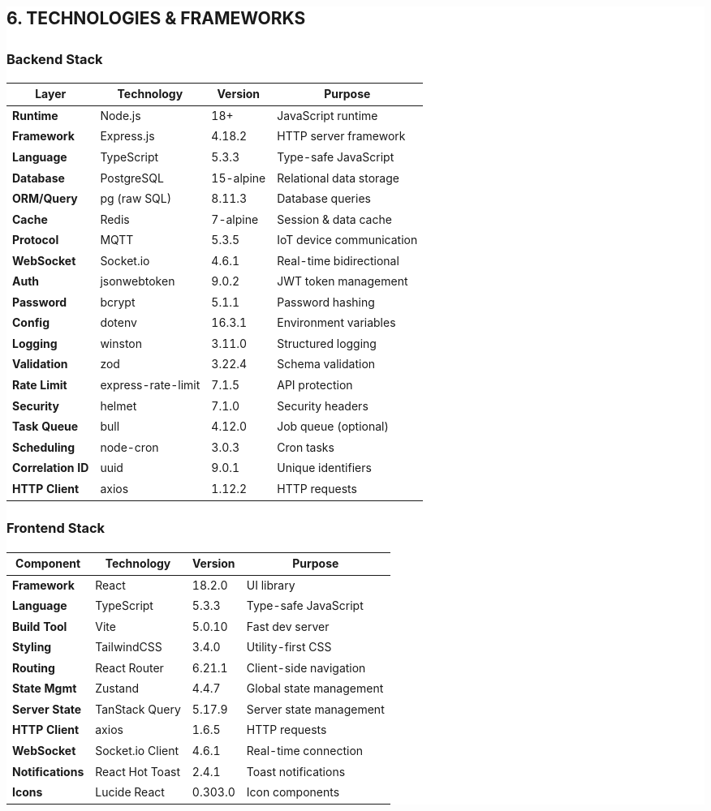 
## 6. TECHNOLOGIES & FRAMEWORKS

### Backend Stack

| Layer | Technology | Version | Purpose |
|-------|-----------|---------|---------|
| **Runtime** | Node.js | 18+ | JavaScript runtime |
| **Framework** | Express.js | 4.18.2 | HTTP server framework |
| **Language** | TypeScript | 5.3.3 | Type-safe JavaScript |
| **Database** | PostgreSQL | 15-alpine | Relational data storage |
| **ORM/Query** | pg (raw SQL) | 8.11.3 | Database queries |
| **Cache** | Redis | 7-alpine | Session & data cache |
| **Protocol** | MQTT | 5.3.5 | IoT device communication |
| **WebSocket** | Socket.io | 4.6.1 | Real-time bidirectional |
| **Auth** | jsonwebtoken | 9.0.2 | JWT token management |
| **Password** | bcrypt | 5.1.1 | Password hashing |
| **Config** | dotenv | 16.3.1 | Environment variables |
| **Logging** | winston | 3.11.0 | Structured logging |
| **Validation** | zod | 3.22.4 | Schema validation |
| **Rate Limit** | express-rate-limit | 7.1.5 | API protection |
| **Security** | helmet | 7.1.0 | Security headers |
| **Task Queue** | bull | 4.12.0 | Job queue (optional) |
| **Scheduling** | node-cron | 3.0.3 | Cron tasks |
| **Correlation ID** | uuid | 9.0.1 | Unique identifiers |
| **HTTP Client** | axios | 1.12.2 | HTTP requests |

### Frontend Stack

| Component | Technology | Version | Purpose |
|-----------|-----------|---------|---------|
| **Framework** | React | 18.2.0 | UI library |
| **Language** | TypeScript | 5.3.3 | Type-safe JavaScript |
| **Build Tool** | Vite | 5.0.10 | Fast dev server |
| **Styling** | TailwindCSS | 3.4.0 | Utility-first CSS |
| **Routing** | React Router | 6.21.1 | Client-side navigation |
| **State Mgmt** | Zustand | 4.4.7 | Global state management |
| **Server State** | TanStack Query | 5.17.9 | Server state management |
| **HTTP Client** | axios | 1.6.5 | HTTP requests |
| **WebSocket** | Socket.io Client | 4.6.1 | Real-time connection |
| **Notifications** | React Hot Toast | 2.4.1 | Toast notifications |
| **Icons** | Lucide React | 0.303.0 | Icon components |